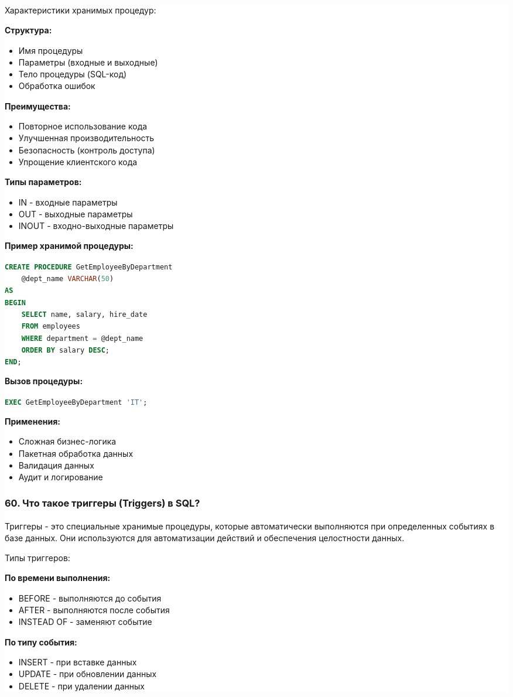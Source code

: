 Характеристики хранимых процедур:

**Структура:**
* Имя процедуры
* Параметры (входные и выходные)
* Тело процедуры (SQL-код)
* Обработка ошибок

**Преимущества:**
* Повторное использование кода
* Улучшенная производительность
* Безопасность (контроль доступа)
* Упрощение клиентского кода

**Типы параметров:**
* IN - входные параметры
* OUT - выходные параметры
* INOUT - входно-выходные параметры

**Пример хранимой процедуры:**
```sql
CREATE PROCEDURE GetEmployeeByDepartment
    @dept_name VARCHAR(50)
AS
BEGIN
    SELECT name, salary, hire_date
    FROM employees
    WHERE department = @dept_name
    ORDER BY salary DESC;
END;
```

**Вызов процедуры:**
```sql
EXEC GetEmployeeByDepartment 'IT';
```

**Применения:**
* Сложная бизнес-логика
* Пакетная обработка данных
* Валидация данных
* Аудит и логирование

### 60. Что такое триггеры (Triggers) в SQL?

Триггеры - это специальные хранимые процедуры, которые автоматически выполняются при определенных событиях в базе данных. Они используются для автоматизации действий и обеспечения целостности данных.

Типы триггеров:

**По времени выполнения:**
* BEFORE - выполняются до события
* AFTER - выполняются после события
* INSTEAD OF - заменяют событие

**По типу события:**
* INSERT - при вставке данных
* UPDATE - при обновлении данных
* DELETE - при удалении данных
